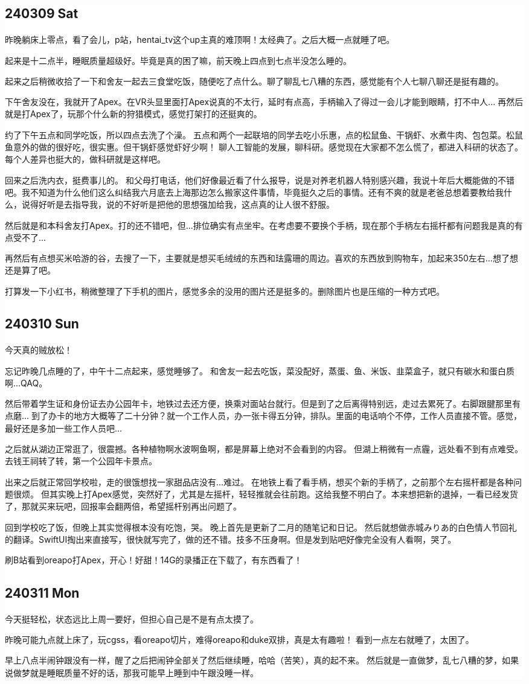 ## 240309 Sat

昨晚躺床上零点，看了会儿，p站，hentai_tv这个up主真的难顶啊！太经典了。之后大概一点就睡了吧。

起来是十二点半，睡眠质量超级好。毕竟是真的困了嘛，前天晚上四点到七点半没怎么睡的。

起来之后稍微收拾了一下和舍友一起去三食堂吃饭，随便吃了点什么。聊了聊乱七八糟的东西，感觉能有个人七聊八聊还是挺有趣的。

下午舍友没在，我就开了Apex。在VR头显里面打Apex说真的不太行，延时有点高，手柄输入了得过一会儿才能到眼睛，打不中人...
再然后就是打Apex了，玩那个什么新的狩猎模式，感觉打架打的还挺爽的。

约了下午五点和同学吃饭，所以四点去洗了个澡。
五点和两个一起联培的同学去吃小乐惠，点的松鼠鱼、干锅虾、水煮牛肉、包包菜。松鼠鱼意外的做的很好吃，很实惠。但干锅虾感觉虾好少啊！
聊人工智能的发展，聊科研。感觉现在大家都不怎么慌了，都进入科研的状态了。每个人差异也挺大的，做科研就是这样吧。

回来之后洗内衣，挺费事儿的。
和父母打电话，他们好像最近看了什么报导，说是对养老机器人特别感兴趣，我说十年后大概能做的不错吧。我不知道为什么他们这么纠结我六月底去上海那边怎么搬家这件事情，毕竟挺久之后的事情。还有不爽的就是老爸总想着要教给我什么，说得好听是去指导我，说的不好听是把他的思想强加给我，这点真的让人很不舒服。

然后就是和本科舍友打Apex。打的还不错吧，但...排位确实有点坐牢。在考虑要不要换个手柄，现在那个手柄左右摇杆都有问题我是真的有点受不了...

再然后有点想买米哈游的谷，去搜了一下，主要就是想买毛绒绒的东西和珐露珊的周边。喜欢的东西放到购物车，加起来350左右...想了想还是算了吧。

打算发一下小红书，稍微整理了下手机的图片，感觉多余的没用的图片还是挺多的。删除图片也是压缩的一种方式吧。

## 240310 Sun

今天真的贼放松！

忘记昨晚几点睡的了，中午十二点起来，感觉睡够了。
和舍友一起去吃饭，菜没配好，蒸蛋、鱼、米饭、韭菜盒子，就只有碳水和蛋白质啊...QAQ。

然后带着学生证和身份证去办公园年卡，地铁过去还方便，换乘对面站台就行。但是到了之后离得特别远，走过去累死了。右脚跟腱那里有点磨...
到了办卡的地方大概等了二十分钟？就一个工作人员，办一张卡得五分钟，排队。里面的电话响个不停，工作人员直接不管。感觉，最好还是多加一些工作人员吧...

之后就从湖边正常逛了，很震撼。各种植物啊水波啊鱼啊，都是屏幕上绝对不会看到的内容。
但湖上稍微有一点霾，远处看不到有点难受。
去钱王祠转了转，第一个公园年卡景点。

出来之后就正常回学校啦，走的很饿想找一家甜品店没有...难过。
在地铁上看了看手柄，想买个新的手柄了，之前那个左右摇杆都是各种问题很烦。
但其实晚上打Apex感觉，突然好了，尤其是左摇杆，轻轻推就会往前跑。这给我整不明白了。本来想把新的退掉，一看已经发货了，那就买来玩吧，回报率会翻两倍，希望摇杆别再出问题了。

回到学校吃了饭，但晚上其实觉得根本没有吃饱，哭。
晚上首先是更新了二月的随笔记和日记。
然后就想做赤城みりあ的白色情人节回礼的翻译。SwiftUI掏出来直接写，很快就写完了，做的还不错。技多不压身啊。但是发到贴吧好像完全没有人看啊，哭了。

刷B站看到oreapo打Apex，开心！好甜！14G的录播正在下载了，有东西看了！

## 240311 Mon

今天挺轻松，状态远比上周一要好，但担心自己是不是有点太摸了。

昨晚可能九点就上床了，玩cgss，看oreapo切片，难得oreapo和duke双排，真是太有趣啦！
看到一点左右就睡了，太困了。

早上八点半闹钟跟没有一样，醒了之后把闹钟全部关了然后继续睡，哈哈（苦笑），真的起不来。
然后就是一直做梦，乱七八糟的梦，如果说做梦就是睡眠质量不好的话，那我可能早上睡到中午跟没睡一样。
